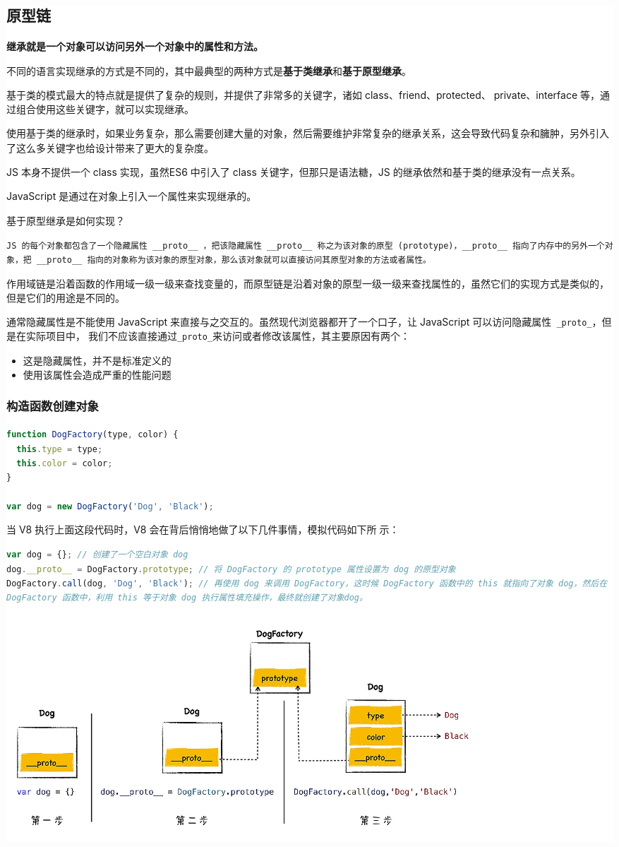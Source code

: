 

## 原型链

**继承就是一个对象可以访问另外一个对象中的属性和方法。**

不同的语言实现继承的方式是不同的，其中最典型的两种方式是**基于类继承**和**基于原型继承**。

基于类的模式最大的特点就是提供了复杂的规则，并提供了非常多的关键字，诸如 class、friend、protected、 private、interface 等，通过组合使用这些关键字，就可以实现继承。

使用基于类的继承时，如果业务复杂，那么需要创建大量的对象，然后需要维护非常复杂的继承关系，这会导致代码复杂和臃肿，另外引入了这么多关键字也给设计带来了更大的复杂度。

JS 本身不提供一个 class 实现，虽然ES6 中引入了 class 关键字，但那只是语法糖，JS 的继承依然和基于类的继承没有一点关系。

JavaScript 是通过在对象上引入一个属性来实现继承的。

基于原型继承是如何实现？

`JS 的每个对象都包含了一个隐藏属性 __proto__ ，把该隐藏属性 __proto__ 称之为该对象的原型 (prototype)，__proto__ 指向了内存中的另外一个对象，把 __proto__ 指向的对象称为该对象的原型对象，那么该对象就可以直接访问其原型对象的方法或者属性。`

作用域链是沿着函数的作用域一级一级来查找变量的，而原型链是沿着对象的原型一级一级来查找属性的，虽然它们的实现方式是类似的，但是它们的用途是不同的。

通常隐藏属性是不能使用 JavaScript 来直接与之交互的。虽然现代浏览器都开了一个口子，让 JavaScript 可以访问隐藏属性` _proto_`，但是在实际项目中， 我们不应该直接通过`_proto_`来访问或者修改该属性，其主要原因有两个：

- 这是隐藏属性，并不是标准定义的
- 使用该属性会造成严重的性能问题



### 构造函数创建对象

```js
function DogFactory(type, color) {
  this.type = type;
  this.color = color;
}

var dog = new DogFactory('Dog', 'Black');
```

当 V8 执行上面这段代码时，V8 会在背后悄悄地做了以下几件事情，模拟代码如下所 示：

```js
var dog = {}; // 创建了一个空白对象 dog
dog.__proto__ = DogFactory.prototype; // 将 DogFactory 的 prototype 属性设置为 dog 的原型对象
DogFactory.call(dog, 'Dog', 'Black'); // 再使用 dog 来调用 DogFactory，这时候 DogFactory 函数中的 this 就指向了对象 dog，然后在 DogFactory 函数中，利用 this 等于对象 dog 执行属性填充操作，最终就创建了对象dog。
```

![image-20220911125007259](..\typora-user-images\image-20220911125007259.png)
